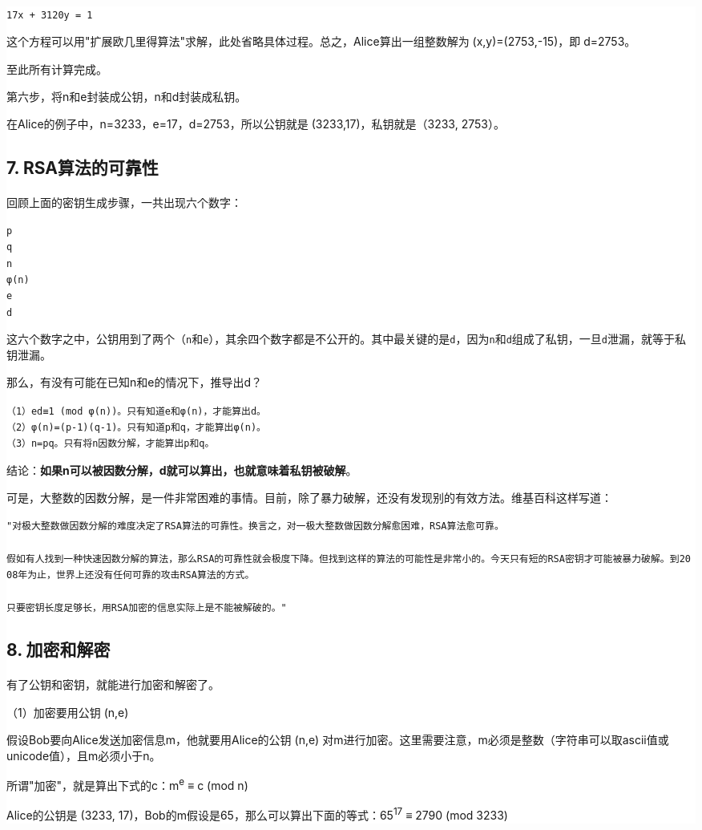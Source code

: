 ```txt
17x + 3120y = 1
```

这个方程可以用"扩展欧几里得算法"求解，此处省略具体过程。总之，Alice算出一组整数解为 (x,y)=(2753,-15)，即 d=2753。

至此所有计算完成。

第六步，将n和e封装成公钥，n和d封装成私钥。

在Alice的例子中，n=3233，e=17，d=2753，所以公钥就是 (3233,17)，私钥就是（3233, 2753）。

## 7. RSA算法的可靠性

回顾上面的密钥生成步骤，一共出现六个数字：

```txt
p
q
n
φ(n)
e
d
```

这六个数字之中，公钥用到了两个（`n`和`e`），其余四个数字都是不公开的。其中最关键的是`d`，因为`n`和`d`组成了私钥，一旦`d`泄漏，就等于私钥泄漏。

那么，有没有可能在已知n和e的情况下，推导出d？

```txt
（1）ed≡1 (mod φ(n))。只有知道e和φ(n)，才能算出d。
（2）φ(n)=(p-1)(q-1)。只有知道p和q，才能算出φ(n)。
（3）n=pq。只有将n因数分解，才能算出p和q。
```

结论：**如果n可以被因数分解，d就可以算出，也就意味着私钥被破解**。

可是，大整数的因数分解，是一件非常困难的事情。目前，除了暴力破解，还没有发现别的有效方法。维基百科这样写道：

```txt
"对极大整数做因数分解的难度决定了RSA算法的可靠性。换言之，对一极大整数做因数分解愈困难，RSA算法愈可靠。

假如有人找到一种快速因数分解的算法，那么RSA的可靠性就会极度下降。但找到这样的算法的可能性是非常小的。今天只有短的RSA密钥才可能被暴力破解。到2008年为止，世界上还没有任何可靠的攻击RSA算法的方式。

只要密钥长度足够长，用RSA加密的信息实际上是不能被解破的。"
```

## 8. 加密和解密

有了公钥和密钥，就能进行加密和解密了。

（1）加密要用公钥 (n,e)

假设Bob要向Alice发送加密信息m，他就要用Alice的公钥 (n,e) 对m进行加密。这里需要注意，m必须是整数（字符串可以取ascii值或unicode值），且m必须小于n。

所谓"加密"，就是算出下式的c：m<sup>e</sup> ≡ c (mod n)

Alice的公钥是 (3233, 17)，Bob的m假设是65，那么可以算出下面的等式：65<sup>17</sup> ≡ 2790 (mod 3233)
